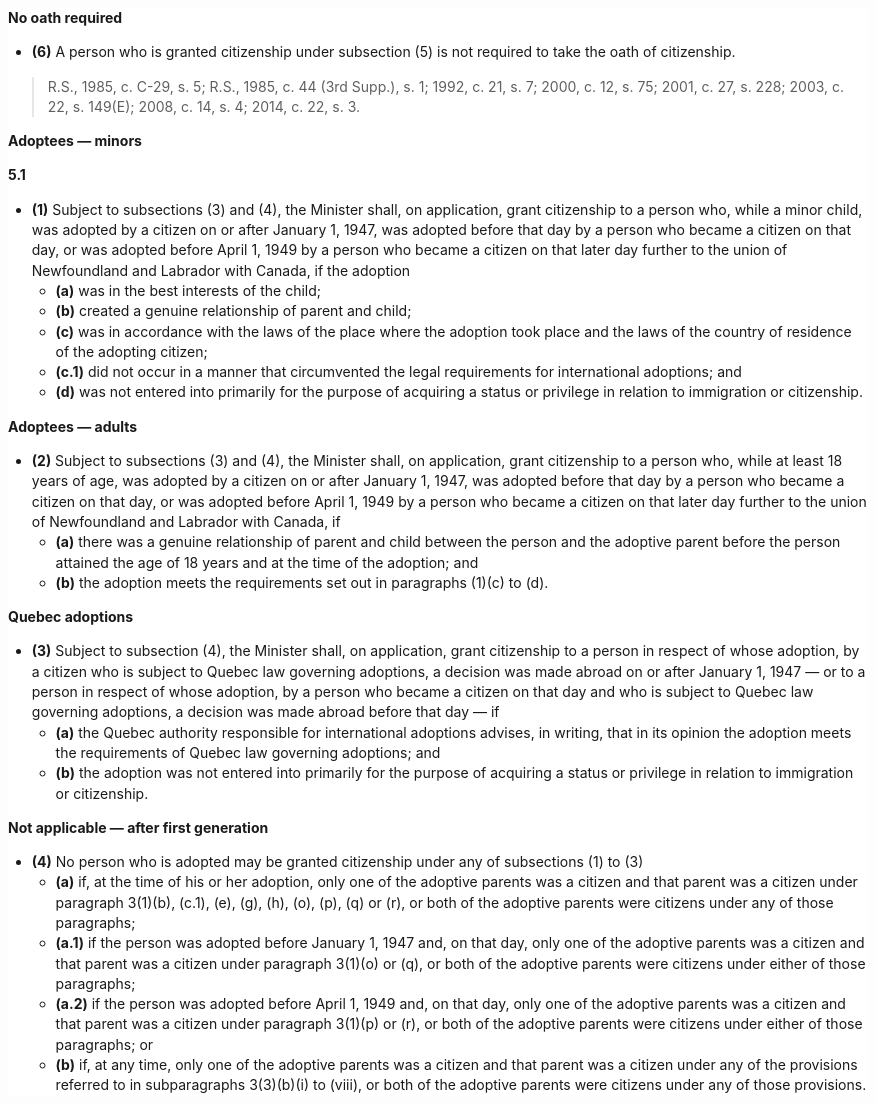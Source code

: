**No oath required**

- **(6)** A person who is granted citizenship under subsection (5) is not required to take the oath of citizenship.
> R.S., 1985, c. C-29, s. 5; R.S., 1985, c. 44 (3rd Supp.), s. 1; 1992, c. 21, s. 7; 2000, c. 12, s. 75; 2001, c. 27, s. 228; 2003, c. 22, s. 149(E); 2008, c. 14, s. 4; 2014, c. 22, s. 3.





**Adoptees — minors**

**5.1** 

- **(1)** Subject to subsections (3) and (4), the Minister shall, on application, grant citizenship to a person who, while a minor child, was adopted by a citizen on or after January 1, 1947, was adopted before that day by a person who became a citizen on that day, or was adopted before April 1, 1949 by a person who became a citizen on that later day further to the union of Newfoundland and Labrador with Canada, if the adoption
	- **(a)** was in the best interests of the child;
	- **(b)** created a genuine relationship of parent and child;
	- **(c)** was in accordance with the laws of the place where the adoption took place and the laws of the country of residence of the adopting citizen;
	- **(c.1)** did not occur in a manner that circumvented the legal requirements for international adoptions; and
	- **(d)** was not entered into primarily for the purpose of acquiring a status or privilege in relation to immigration or citizenship.

**Adoptees — adults**

- **(2)** Subject to subsections (3) and (4), the Minister shall, on application, grant citizenship to a person who, while at least 18 years of age, was adopted by a citizen on or after January 1, 1947, was adopted before that day by a person who became a citizen on that day, or was adopted before April 1, 1949 by a person who became a citizen on that later day further to the union of Newfoundland and Labrador with Canada, if
	- **(a)** there was a genuine relationship of parent and child between the person and the adoptive parent before the person attained the age of 18 years and at the time of the adoption; and
	- **(b)** the adoption meets the requirements set out in paragraphs (1)(c) to (d).

**Quebec adoptions**

- **(3)** Subject to subsection (4), the Minister shall, on application, grant citizenship to a person in respect of whose adoption, by a citizen who is subject to Quebec law governing adoptions, a decision was made abroad on or after January 1, 1947 — or to a person in respect of whose adoption, by a person who became a citizen on that day and who is subject to Quebec law governing adoptions, a decision was made abroad before that day — if
	- **(a)** the Quebec authority responsible for international adoptions advises, in writing, that in its opinion the adoption meets the requirements of Quebec law governing adoptions; and
	- **(b)** the adoption was not entered into primarily for the purpose of acquiring a status or privilege in relation to immigration or citizenship.

**Not applicable — after first generation**

- **(4)** No person who is adopted may be granted citizenship under any of subsections (1) to (3)
	- **(a)** if, at the time of his or her adoption, only one of the adoptive parents was a citizen and that parent was a citizen under paragraph 3(1)(b), (c.1), (e), (g), (h), (o), (p), (q) or (r), or both of the adoptive parents were citizens under any of those paragraphs;
	- **(a.1)** if the person was adopted before January 1, 1947 and, on that day, only one of the adoptive parents was a citizen and that parent was a citizen under paragraph 3(1)(o) or (q), or both of the adoptive parents were citizens under either of those paragraphs;
	- **(a.2)** if the person was adopted before April 1, 1949 and, on that day, only one of the adoptive parents was a citizen and that parent was a citizen under paragraph 3(1)(p) or (r), or both of the adoptive parents were citizens under either of those paragraphs; or
	- **(b)** if, at any time, only one of the adoptive parents was a citizen and that parent was a citizen under any of the provisions referred to in subparagraphs 3(3)(b)(i) to (viii), or both of the adoptive parents were citizens under any of those provisions.
